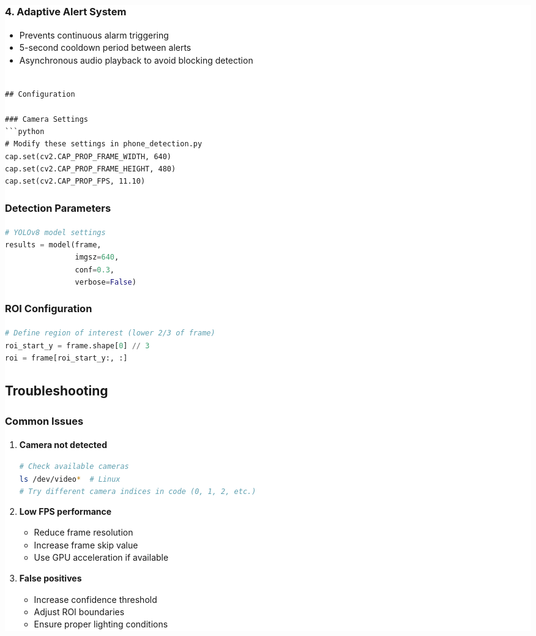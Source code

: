 ### 4. Adaptive Alert System
- Prevents continuous alarm triggering
- 5-second cooldown period between alerts
- Asynchronous audio playback to avoid blocking detection

```

## Configuration

### Camera Settings
```python
# Modify these settings in phone_detection.py
cap.set(cv2.CAP_PROP_FRAME_WIDTH, 640)
cap.set(cv2.CAP_PROP_FRAME_HEIGHT, 480)
cap.set(cv2.CAP_PROP_FPS, 11.10)
```

### Detection Parameters
```python
# YOLOv8 model settings
results = model(frame, 
                imgsz=640,
                conf=0.3,
                verbose=False)
```

### ROI Configuration
```python
# Define region of interest (lower 2/3 of frame)
roi_start_y = frame.shape[0] // 3
roi = frame[roi_start_y:, :]
```

## Troubleshooting

### Common Issues

1. **Camera not detected**
   ```bash
   # Check available cameras
   ls /dev/video*  # Linux
   # Try different camera indices in code (0, 1, 2, etc.)
   ```

2. **Low FPS performance**
   - Reduce frame resolution
   - Increase frame skip value
   - Use GPU acceleration if available

3. **False positives**
   - Increase confidence threshold
   - Adjust ROI boundaries
   - Ensure proper lighting conditions
